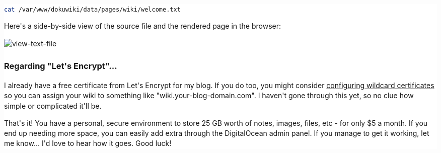 ```sh
cat /var/www/dokuwiki/data/pages/wiki/welcome.txt
```

Here's a side-by-side view of the source file and the rendered page in the browser:

![view-text-file](https://grantwinney.com/content/images/2018/03/view-text-file.jpg)

### Regarding "Let's Encrypt"...

I already have a free certificate from Let's Encrypt for my blog. If you do too, you might consider [configuring wildcard certificates](https://letsencrypt.org/2017/07/06/wildcard-certificates-coming-jan-2018.html) so you can assign your wiki to something like "wiki.your-blog-domain.com". I haven't gone through this yet, so no clue how simple or complicated it'll be.

That's it! You have a personal, secure environment to store 25 GB worth of notes, images, files, etc - for only $5 a month. If you end up needing more space, you can easily add extra through the DigitalOcean admin panel. If you manage to get it working, let me know... I'd love to hear how it goes. Good luck!
